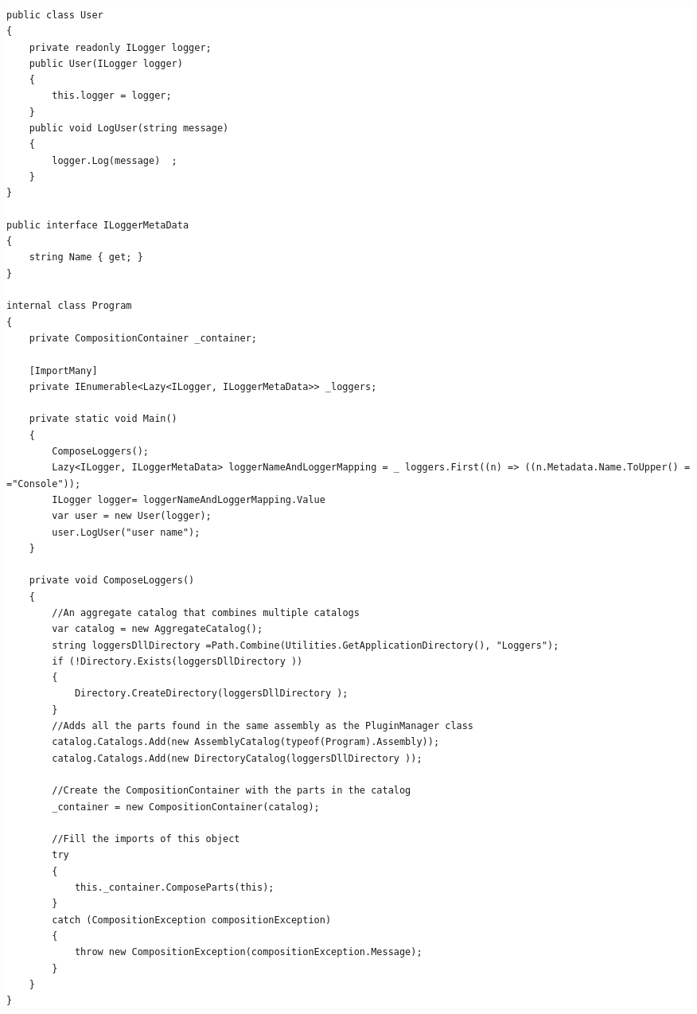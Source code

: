     public class User
    {  
        private readonly ILogger logger;
        public User(ILogger logger)   
        {
            this.logger = logger;
        }
        public void LogUser(string message)
        {
            logger.Log(message)  ;
        }
    }

    public interface ILoggerMetaData
    {
        string Name { get; }
    }
    
    internal class Program
    {
        private CompositionContainer _container;
        
        [ImportMany]
        private IEnumerable<Lazy<ILogger, ILoggerMetaData>> _loggers;
        
        private static void Main()
        {            
            ComposeLoggers();
            Lazy<ILogger, ILoggerMetaData> loggerNameAndLoggerMapping = _ loggers.First((n) => ((n.Metadata.Name.ToUpper() =="Console"));
            ILogger logger= loggerNameAndLoggerMapping.Value
            var user = new User(logger);
            user.LogUser("user name");
        }
        
        private void ComposeLoggers()
        {
            //An aggregate catalog that combines multiple catalogs
            var catalog = new AggregateCatalog();
            string loggersDllDirectory =Path.Combine(Utilities.GetApplicationDirectory(), "Loggers");
            if (!Directory.Exists(loggersDllDirectory ))
            {
                Directory.CreateDirectory(loggersDllDirectory );
            }
            //Adds all the parts found in the same assembly as the PluginManager class
            catalog.Catalogs.Add(new AssemblyCatalog(typeof(Program).Assembly));
            catalog.Catalogs.Add(new DirectoryCatalog(loggersDllDirectory ));
            
            //Create the CompositionContainer with the parts in the catalog
            _container = new CompositionContainer(catalog);
            
            //Fill the imports of this object
            try
            {
                this._container.ComposeParts(this);
            }
            catch (CompositionException compositionException)
            {
                throw new CompositionException(compositionException.Message);
            }
        } 
    }




[1]: http://stackoverflow.com/questions/14301389/why-does-one-use-dependency-injection
